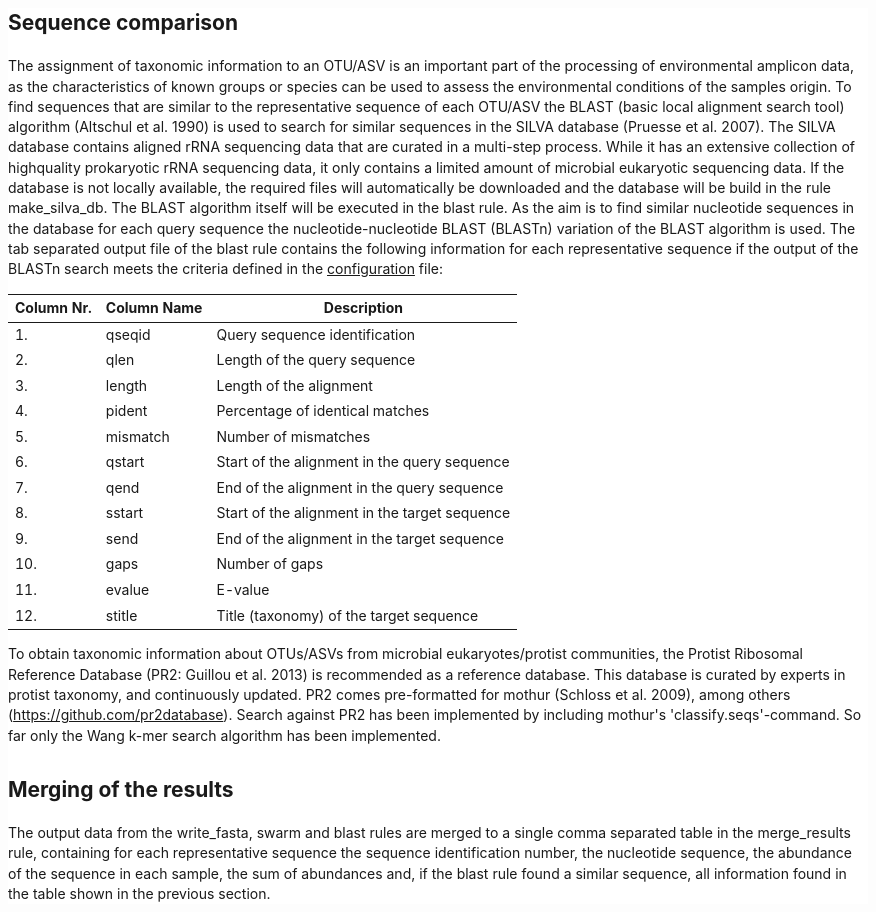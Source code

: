 ## Sequence comparison
The assignment of taxonomic information to an OTU/ASV is an important part of the processing of environmental amplicon data, as the characteristics of known groups or species can be used to assess the environmental conditions of the samples origin. To find sequences that are similar to the representative sequence of each OTU/ASV the BLAST (basic local alignment search
tool) algorithm (Altschul et al. 1990) is used to search for similar sequences in the SILVA database (Pruesse et al. 2007). The SILVA database contains aligned rRNA sequencing data that are curated in a multi-step process. While it has an extensive collection of highquality prokaryotic rRNA sequencing data, it only contains a limited amount of microbial
eukaryotic sequencing data. If the database is not locally available, the required files will automatically be downloaded and the database will be build in the rule make_silva_db. The BLAST algorithm itself will be executed in the blast rule. As the aim is to find similar nucleotide sequences in the database for each query sequence the nucleotide-nucleotide BLAST (BLASTn) variation of the BLAST algorithm is used. The tab separated output file of the blast rule contains the following information for each representative sequence if the output of the BLASTn search meets the criteria defined in the [configuration](#Configfile) file:

| Column Nr. | Column Name | Description                                   |
|------------|-------------|-----------------------------------------------|
| 1.         | qseqid      | Query sequence identification                 |
| 2.         | qlen        | Length of the query sequence                  |
| 3.         | length      | Length of the alignment                       |
| 4.         | pident      | Percentage of identical matches               |
| 5.         | mismatch    | Number of mismatches                          |
| 6.         | qstart      | Start of the alignment in the query sequence  |
| 7.         | qend        | End of the alignment in the query sequence    |
| 8.         | sstart      | Start of the alignment in the target sequence |
| 9.         | send        | End of the alignment in the target sequence   |
| 10.        | gaps        | Number of gaps                                |
| 11.        | evalue      | E-value                                       |
| 12.        | stitle      | Title (taxonomy) of the target sequence       |

To obtain taxonomic information about OTUs/ASVs from microbial eukaryotes/protist communities, the Protist Ribosomal Reference Database (PR2: Guillou et al. 2013) is recommended as a reference database. This database is curated by experts in protist taxonomy, and continuously updated. PR2 comes pre-formatted for mothur (Schloss et al. 2009), among others (https://github.com/pr2database). Search against PR2 has been implemented by including mothur's 'classify.seqs'-command. So far only the Wang k-mer search algorithm has been implemented.

## Merging of the results
The output data from the write_fasta, swarm and blast rules are merged to a single comma
separated table in the merge_results rule, containing for each representative sequence the
sequence identification number, the nucleotide sequence, the abundance of the sequence in
each sample, the sum of abundances and, if the blast rule found a similar sequence, all information found in the table shown in the previous section.
